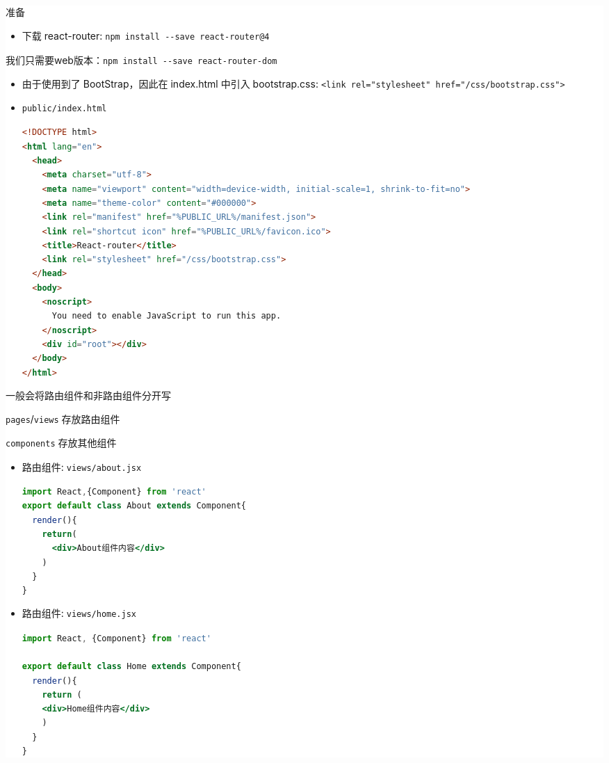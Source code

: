 准备

- 下载 react-router: `npm install --save react-router@4`

我们只需要web版本：`npm install --save react-router-dom`

- 由于使用到了 BootStrap，因此在 index.html 中引入 bootstrap.css: `<link rel="stylesheet" href="/css/bootstrap.css">`

- `public/index.html`

  ```html
  <!DOCTYPE html>
  <html lang="en">
    <head>
      <meta charset="utf-8">
      <meta name="viewport" content="width=device-width, initial-scale=1, shrink-to-fit=no">
      <meta name="theme-color" content="#000000">
      <link rel="manifest" href="%PUBLIC_URL%/manifest.json">
      <link rel="shortcut icon" href="%PUBLIC_URL%/favicon.ico">
      <title>React-router</title>
      <link rel="stylesheet" href="/css/bootstrap.css">
    </head>
    <body>
      <noscript>
        You need to enable JavaScript to run this app.
      </noscript>
      <div id="root"></div>
    </body>
  </html>
  ```

一般会将路由组件和非路由组件分开写

`pages`/`views` 存放路由组件

`components` 存放其他组件

- 路由组件: `views/about.jsx`

  ```jsx
  import React,{Component} from 'react'
  export default class About extends Component{
    render(){
      return(
        <div>About组件内容</div>
      )
    }
  }
  ```

- 路由组件: `views/home.jsx`

  ```jsx
  import React, {Component} from 'react'

  export default class Home extends Component{
    render(){
      return (
      <div>Home组件内容</div>
      )
    }
  }
  ```
